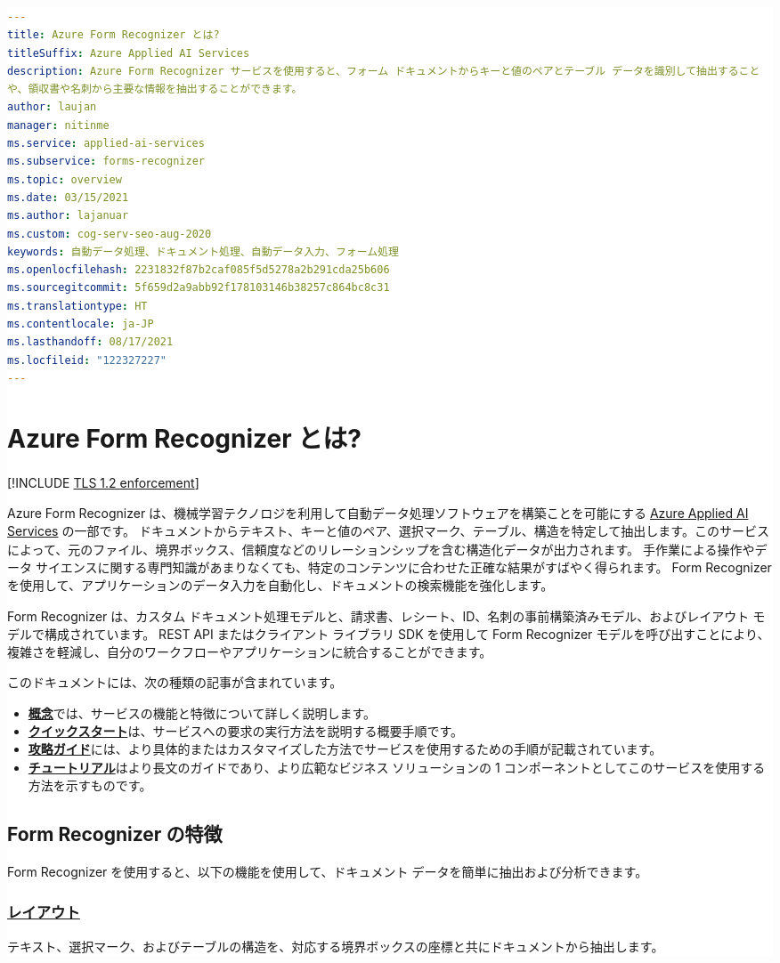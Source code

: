 ```yaml
---
title: Azure Form Recognizer とは?
titleSuffix: Azure Applied AI Services
description: Azure Form Recognizer サービスを使用すると、フォーム ドキュメントからキーと値のペアとテーブル データを識別して抽出することや、領収書や名刺から主要な情報を抽出することができます。
author: laujan
manager: nitinme
ms.service: applied-ai-services
ms.subservice: forms-recognizer
ms.topic: overview
ms.date: 03/15/2021
ms.author: lajanuar
ms.custom: cog-serv-seo-aug-2020
keywords: 自動データ処理、ドキュメント処理、自動データ入力、フォーム処理
ms.openlocfilehash: 2231832f87b2caf085f5d5278a2b291cda25b606
ms.sourcegitcommit: 5f659d2a9abb92f178103146b38257c864bc8c31
ms.translationtype: HT
ms.contentlocale: ja-JP
ms.lasthandoff: 08/17/2021
ms.locfileid: "122327227"
---
```

# <a name="what-is-azure-form-recognizer"></a>Azure Form Recognizer とは?

[!INCLUDE [TLS 1.2 enforcement](../../../includes/cognitive-services-tls-announcement.md)]

Azure Form Recognizer は、機械学習テクノロジを利用して自動データ処理ソフトウェアを構築ことを可能にする [Azure Applied AI Services](../../applied-ai-services/index.yml) の一部です。 ドキュメントからテキスト、キーと値のペア、選択マーク、テーブル、構造を特定して抽出します。このサービスによって、元のファイル、境界ボックス、信頼度などのリレーションシップを含む構造化データが出力されます。 手作業による操作やデータ サイエンスに関する専門知識があまりなくても、特定のコンテンツに合わせた正確な結果がすばやく得られます。 Form Recognizer を使用して、アプリケーションのデータ入力を自動化し、ドキュメントの検索機能を強化します。

Form Recognizer は、カスタム ドキュメント処理モデルと、請求書、レシート、ID、名刺の事前構築済みモデル、およびレイアウト モデルで構成されています。 REST API またはクライアント ライブラリ SDK を使用して Form Recognizer モデルを呼び出すことにより、複雑さを軽減し、自分のワークフローやアプリケーションに統合することができます。

このドキュメントには、次の種類の記事が含まれています。

* [**概念**](concept-layout.md)では、サービスの機能と特徴について詳しく説明します。
* [**クイックスタート**](quickstarts/client-library.md)は、サービスへの要求の実行方法を説明する概要手順です。
* [**攻略ガイド**](build-training-data-set.md)には、より具体的またはカスタマイズした方法でサービスを使用するための手順が記載されています。
* [**チュートリアル**](tutorial-ai-builder.md)はより長文のガイドであり、より広範なビジネス ソリューションの 1 コンポーネントとしてこのサービスを使用する方法を示すものです。

## <a name="form-recognizer-features"></a>Form Recognizer の特徴

Form Recognizer を使用すると、以下の機能を使用して、ドキュメント データを簡単に抽出および分析できます。

### <a name="layout"></a>[レイアウト](concept-layout.md)

テキスト、選択マーク、およびテーブルの構造を、対応する境界ボックスの座標と共にドキュメントから抽出します。
